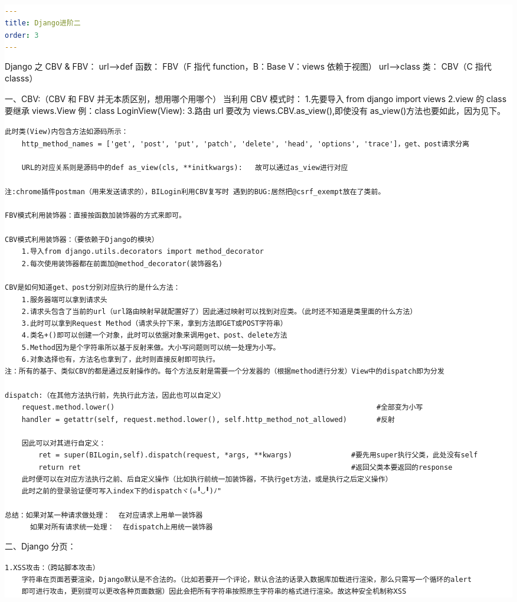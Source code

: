```yaml
---
title: Django进阶二
order: 3
---
```


Django 之 CBV & FBV：
url——>def 函数： FBV（F 指代 function，B：Base V：views 依赖于视图）
url——>class 类： CBV（C 指代 classs）

一、CBV:（CBV 和 FBV 并无本质区别，想用哪个用哪个）
当利用 CBV 模式时： 1.先要导入 from django import views
2.view 的 class 要继承 views.View 例：class LoginView(View): 3.路由 url 要改为 views.CBV.as_view(),即使没有 as_view()方法也要如此，因为见下。

    此时类(View)内包含方法如源码所示：
        http_method_names = ['get', 'post', 'put', 'patch', 'delete', 'head', 'options', 'trace']，get、post请求分离

        URL的对应关系则是源码中的def as_view(cls, **initkwargs):   故可以通过as_view进行对应

    注:chrome插件postman（用来发送请求的），BILogin利用CBV复写时 遇到的BUG:居然把@csrf_exempt放在了类前。

    FBV模式利用装饰器：直接按函数加装饰器的方式来即可。

    CBV模式利用装饰器：（要依赖于Django的模块）
        1.导入from django.utils.decorators import method_decorator
        2.每次使用装饰器都在前面加@method_decorator(装饰器名)

    CBV是如何知道get、post分别对应执行的是什么方法：
        1.服务器端可以拿到请求头
        2.请求头包含了当前的url（url路由映射早就配置好了）因此通过映射可以找到对应类。（此时还不知道是类里面的什么方法）
        3.此时可以拿到Request Method（请求头拧下来，拿到方法即GET或POST字符串）
        4.类名+()即可以创建一个对象，此时可以依据对象来调用get、post、delete方法
        5.Method因为是个字符串所以基于反射来做。大小写问题则可以统一处理为小写。
        6.对象选择也有，方法名也拿到了，此时则直接反射即可执行。
    注：所有的基于、类似CBV的都是通过反射操作的。每个方法反射是需要一个分发器的（根据method进行分发）View中的dispatch即为分发

    dispatch:（在其他方法执行前，先执行此方法，因此也可以自定义）
        request.method.lower()                                                              #全部变为小写
        handler = getattr(self, request.method.lower(), self.http_method_not_allowed)       #反射

        因此可以对其进行自定义：
            ret = super(BILogin,self).dispatch(request, *args, **kwargs)              #要先用super执行父类，此处没有self
            return ret                                                                #返回父类本要返回的response
        此时便可以在对应方法执行之前、后自定义操作（比如执行前统一加装饰器，不执行get方法，或是执行之后定义操作）
        此时之前的登录验证便可写入index下的dispatchヾ(๑╹◡╹)ﾉ"

    总结：如果对某一种请求做处理：  在对应请求上用单一装饰器
          如果对所有请求统一处理：  在dispatch上用统一装饰器

二、Django 分页：

    1.XSS攻击：（跨站脚本攻击）
        字符串在页面若要渲染，Django默认是不合法的。（比如若要开一个评论，默认合法的话录入数据库加载进行渲染，那么只需写一个循环的alert
        即可进行攻击，更别提可以更改各种页面数据）因此会把所有字符串按照原生字符串的格式进行渲染。故这种安全机制称XSS
